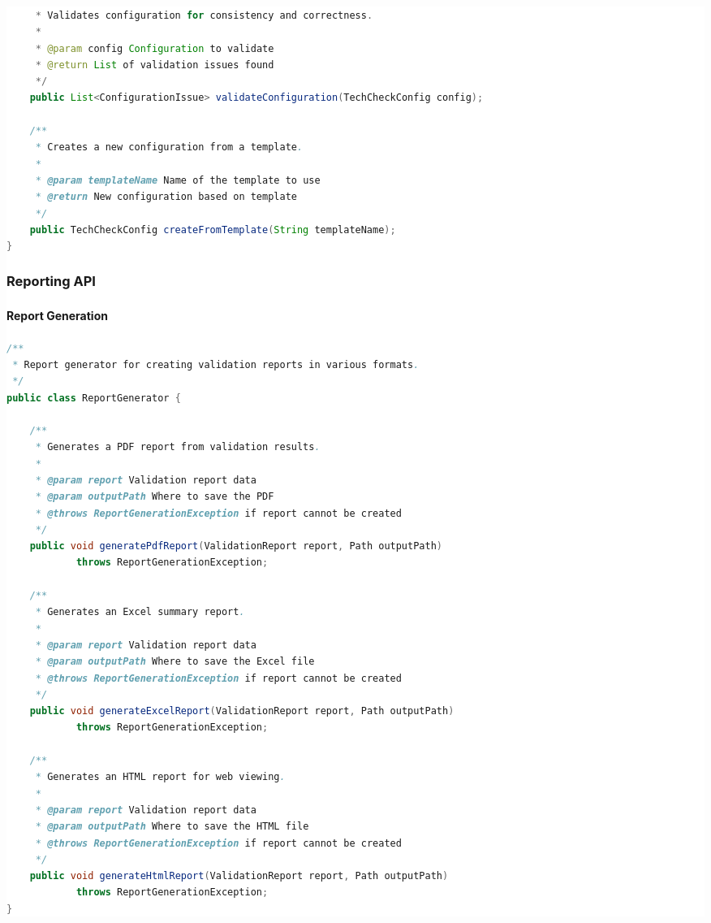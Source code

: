 ```java
     * Validates configuration for consistency and correctness.
     * 
     * @param config Configuration to validate
     * @return List of validation issues found
     */
    public List<ConfigurationIssue> validateConfiguration(TechCheckConfig config);
    
    /**
     * Creates a new configuration from a template.
     * 
     * @param templateName Name of the template to use
     * @return New configuration based on template
     */
    public TechCheckConfig createFromTemplate(String templateName);
}
```

### Reporting API

#### **Report Generation**

```java
/**
 * Report generator for creating validation reports in various formats.
 */
public class ReportGenerator {
    
    /**
     * Generates a PDF report from validation results.
     * 
     * @param report Validation report data
     * @param outputPath Where to save the PDF
     * @throws ReportGenerationException if report cannot be created
     */
    public void generatePdfReport(ValidationReport report, Path outputPath) 
            throws ReportGenerationException;
    
    /**
     * Generates an Excel summary report.
     * 
     * @param report Validation report data
     * @param outputPath Where to save the Excel file
     * @throws ReportGenerationException if report cannot be created
     */
    public void generateExcelReport(ValidationReport report, Path outputPath) 
            throws ReportGenerationException;
    
    /**
     * Generates an HTML report for web viewing.
     * 
     * @param report Validation report data
     * @param outputPath Where to save the HTML file
     * @throws ReportGenerationException if report cannot be created
     */
    public void generateHtmlReport(ValidationReport report, Path outputPath) 
            throws ReportGenerationException;
}
```
